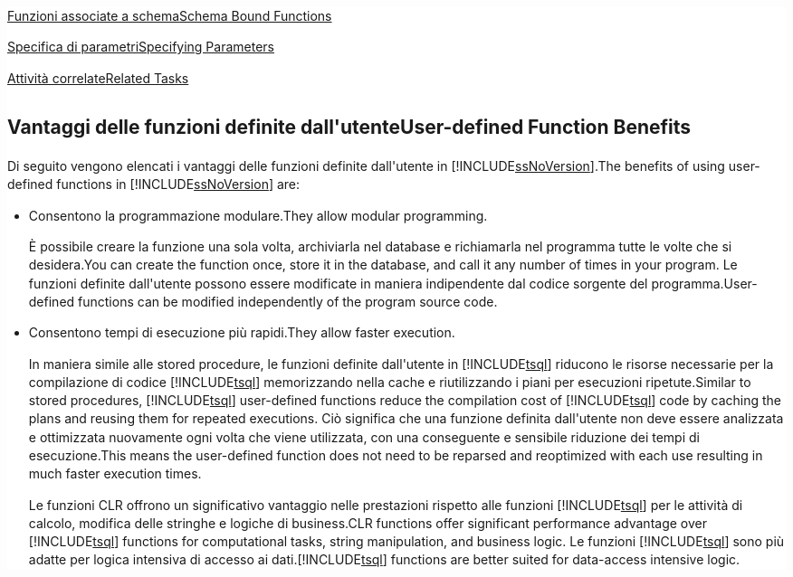  [<span data-ttu-id="132de-110">Funzioni associate a schema</span><span class="sxs-lookup"><span data-stu-id="132de-110">Schema Bound Functions</span></span>](#SchemaBound)  
  
 [<span data-ttu-id="132de-111">Specifica di parametri</span><span class="sxs-lookup"><span data-stu-id="132de-111">Specifying Parameters</span></span>](#Parameters)  
  
 [<span data-ttu-id="132de-112">Attività correlate</span><span class="sxs-lookup"><span data-stu-id="132de-112">Related Tasks</span></span>](#Tasks)  
  
##  <a name="user-defined-function-benefits"></a><a name="Benefits"></a><span data-ttu-id="132de-113">Vantaggi delle funzioni definite dall'utente</span><span class="sxs-lookup"><span data-stu-id="132de-113">User-defined Function Benefits</span></span>  
 <span data-ttu-id="132de-114">Di seguito vengono elencati i vantaggi delle funzioni definite dall'utente in [!INCLUDE[ssNoVersion](../../includes/ssnoversion-md.md)].</span><span class="sxs-lookup"><span data-stu-id="132de-114">The benefits of using user-defined functions in [!INCLUDE[ssNoVersion](../../includes/ssnoversion-md.md)] are:</span></span>  
  
-   <span data-ttu-id="132de-115">Consentono la programmazione modulare.</span><span class="sxs-lookup"><span data-stu-id="132de-115">They allow modular programming.</span></span>  
  
     <span data-ttu-id="132de-116">È possibile creare la funzione una sola volta, archiviarla nel database e richiamarla nel programma tutte le volte che si desidera.</span><span class="sxs-lookup"><span data-stu-id="132de-116">You can create the function once, store it in the database, and call it any number of times in your program.</span></span> <span data-ttu-id="132de-117">Le funzioni definite dall'utente possono essere modificate in maniera indipendente dal codice sorgente del programma.</span><span class="sxs-lookup"><span data-stu-id="132de-117">User-defined functions can be modified independently of the program source code.</span></span>  
  
-   <span data-ttu-id="132de-118">Consentono tempi di esecuzione più rapidi.</span><span class="sxs-lookup"><span data-stu-id="132de-118">They allow faster execution.</span></span>  
  
     <span data-ttu-id="132de-119">In maniera simile alle stored procedure, le funzioni definite dall'utente in [!INCLUDE[tsql](../../includes/tsql-md.md)] riducono le risorse necessarie per la compilazione di codice [!INCLUDE[tsql](../../includes/tsql-md.md)] memorizzando nella cache e riutilizzando i piani per esecuzioni ripetute.</span><span class="sxs-lookup"><span data-stu-id="132de-119">Similar to stored procedures, [!INCLUDE[tsql](../../includes/tsql-md.md)] user-defined functions reduce the compilation cost of [!INCLUDE[tsql](../../includes/tsql-md.md)] code by caching the plans and reusing them for repeated executions.</span></span> <span data-ttu-id="132de-120">Ciò significa che una funzione definita dall'utente non deve essere analizzata e ottimizzata nuovamente ogni volta che viene utilizzata, con una conseguente e sensibile riduzione dei tempi di esecuzione.</span><span class="sxs-lookup"><span data-stu-id="132de-120">This means the user-defined function does not need to be reparsed and reoptimized with each use resulting in much faster execution times.</span></span>  
  
     <span data-ttu-id="132de-121">Le funzioni CLR offrono un significativo vantaggio nelle prestazioni rispetto alle funzioni [!INCLUDE[tsql](../../includes/tsql-md.md)] per le attività di calcolo, modifica delle stringhe e logiche di business.</span><span class="sxs-lookup"><span data-stu-id="132de-121">CLR functions offer significant performance advantage over [!INCLUDE[tsql](../../includes/tsql-md.md)] functions for computational tasks, string manipulation, and business logic.</span></span> <span data-ttu-id="132de-122">Le funzioni [!INCLUDE[tsql](../../includes/tsql-md.md)] sono più adatte per logica intensiva di accesso ai dati.</span><span class="sxs-lookup"><span data-stu-id="132de-122">[!INCLUDE[tsql](../../includes/tsql-md.md)] functions are better suited for data-access intensive logic.</span></span>  
  
